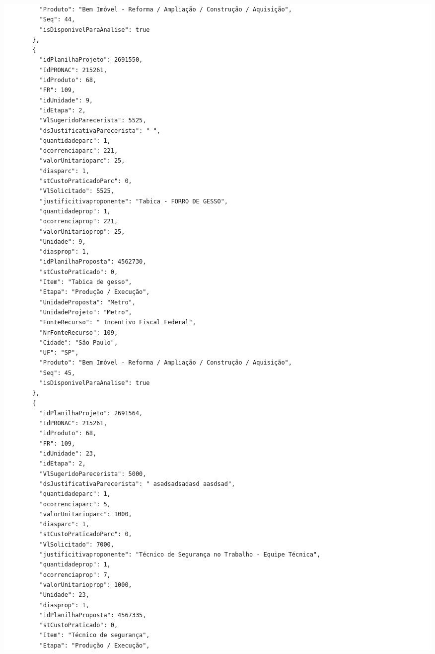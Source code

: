               "Produto": "Bem Imóvel - Reforma / Ampliação / Construção / Aquisição",
              "Seq": 44,
              "isDisponivelParaAnalise": true
            },
            {
              "idPlanilhaProjeto": 2691550,
              "IdPRONAC": 215261,
              "idProduto": 68,
              "FR": 109,
              "idUnidade": 9,
              "idEtapa": 2,
              "VlSugeridoParecerista": 5525,
              "dsJustificativaParecerista": " ",
              "quantidadeparc": 1,
              "ocorrenciaparc": 221,
              "valorUnitarioparc": 25,
              "diasparc": 1,
              "stCustoPraticadoParc": 0,
              "VlSolicitado": 5525,
              "justificitivaproponente": "Tabica - FORRO DE GESSO",
              "quantidadeprop": 1,
              "ocorrenciaprop": 221,
              "valorUnitarioprop": 25,
              "Unidade": 9,
              "diasprop": 1,
              "idPlanilhaProposta": 4562730,
              "stCustoPraticado": 0,
              "Item": "Tabica de gesso",
              "Etapa": "Produção / Execução",
              "UnidadeProposta": "Metro",
              "UnidadeProjeto": "Metro",
              "FonteRecurso": " Incentivo Fiscal Federal",
              "NrFonteRecurso": 109,
              "Cidade": "São Paulo",
              "UF": "SP",
              "Produto": "Bem Imóvel - Reforma / Ampliação / Construção / Aquisição",
              "Seq": 45,
              "isDisponivelParaAnalise": true
            },
            {
              "idPlanilhaProjeto": 2691564,
              "IdPRONAC": 215261,
              "idProduto": 68,
              "FR": 109,
              "idUnidade": 23,
              "idEtapa": 2,
              "VlSugeridoParecerista": 5000,
              "dsJustificativaParecerista": " asadsadsadasd aasdsad",
              "quantidadeparc": 1,
              "ocorrenciaparc": 5,
              "valorUnitarioparc": 1000,
              "diasparc": 1,
              "stCustoPraticadoParc": 0,
              "VlSolicitado": 7000,
              "justificitivaproponente": "Técnico de Segurança no Trabalho - Equipe Técnica",
              "quantidadeprop": 1,
              "ocorrenciaprop": 7,
              "valorUnitarioprop": 1000,
              "Unidade": 23,
              "diasprop": 1,
              "idPlanilhaProposta": 4567335,
              "stCustoPraticado": 0,
              "Item": "Técnico de segurança",
              "Etapa": "Produção / Execução",